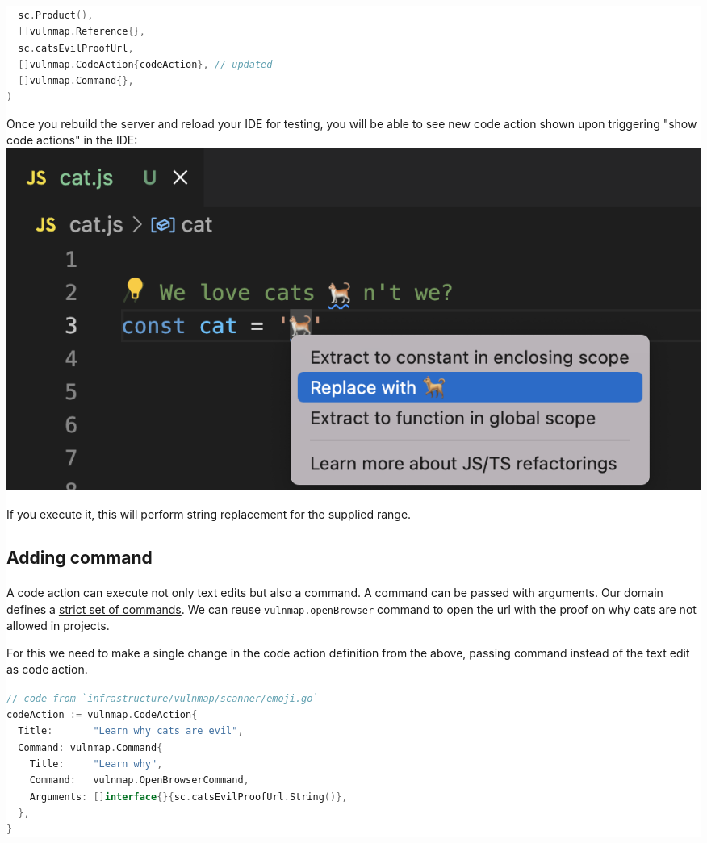 ```go
  sc.Product(),
  []vulnmap.Reference{},
  sc.catsEvilProofUrl,
  []vulnmap.CodeAction{codeAction}, // updated
  []vulnmap.Command{},
)
```

Once you rebuild the server and reload your IDE for testing, you will be able to see new code action shown upon triggering "show code actions" in the IDE:
![Code action](./images/codeaction.png)

If you execute it, this will perform string replacement for the supplied range.

## Adding command
A code action can execute not only text edits but also a command. A command can be passed with arguments. Our domain defines a [strict set of commands](https://github.com/khulnasoft-lab/vulnmap-lsp/blob/841b9f29e83679f64f891262a4822c37502634a7/domain/vulnmap/command.go#L3). We can reuse `vulnmap.openBrowser` command to open the url with the proof on why cats are not allowed in projects.

For this we need to make a single change in the code action definition from the above, passing command instead of the text edit as code action.

```go
// code from `infrastructure/vulnmap/scanner/emoji.go`
codeAction := vulnmap.CodeAction{
  Title:       "Learn why cats are evil",
  Command: vulnmap.Command{
    Title:     "Learn why",
    Command:   vulnmap.OpenBrowserCommand,
    Arguments: []interface{}{sc.catsEvilProofUrl.String()},
  },
}
```
